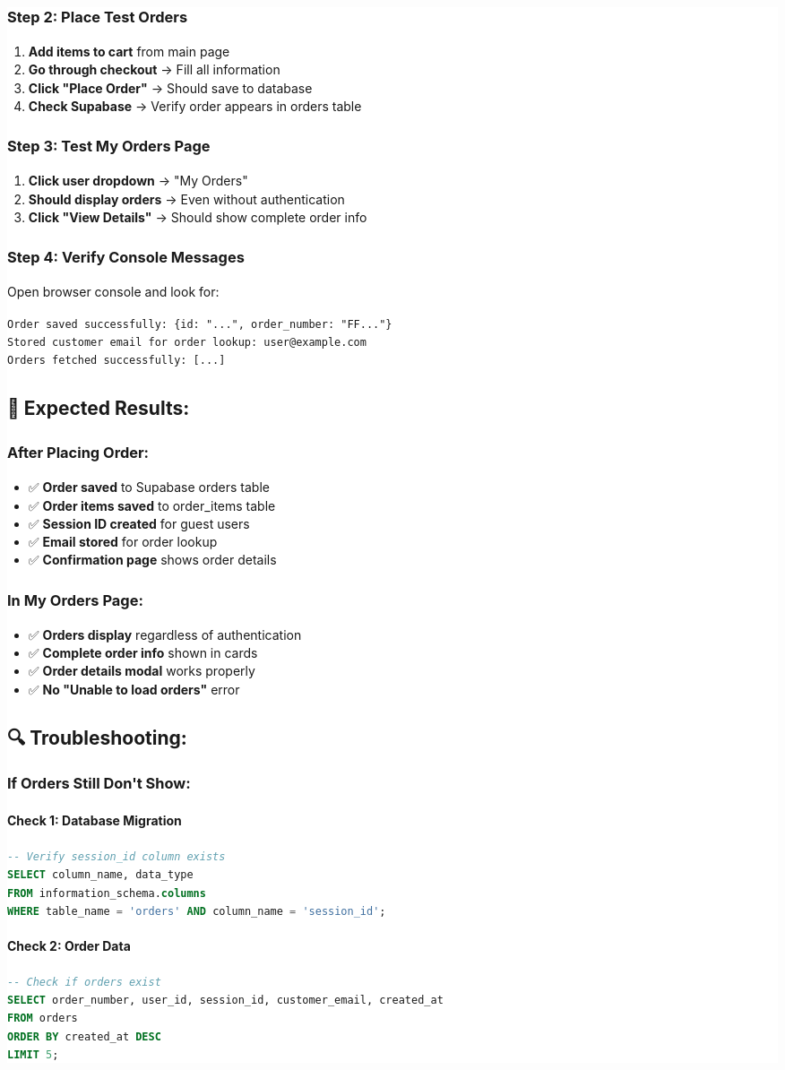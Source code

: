 ### **Step 2: Place Test Orders**
1. **Add items to cart** from main page
2. **Go through checkout** → Fill all information
3. **Click "Place Order"** → Should save to database
4. **Check Supabase** → Verify order appears in orders table

### **Step 3: Test My Orders Page**
1. **Click user dropdown** → "My Orders"
2. **Should display orders** → Even without authentication
3. **Click "View Details"** → Should show complete order info

### **Step 4: Verify Console Messages**
Open browser console and look for:
```
Order saved successfully: {id: "...", order_number: "FF..."}
Stored customer email for order lookup: user@example.com
Orders fetched successfully: [...]
```

## 🎯 **Expected Results:**

### **After Placing Order:**
- ✅ **Order saved** to Supabase orders table
- ✅ **Order items saved** to order_items table
- ✅ **Session ID created** for guest users
- ✅ **Email stored** for order lookup
- ✅ **Confirmation page** shows order details

### **In My Orders Page:**
- ✅ **Orders display** regardless of authentication
- ✅ **Complete order info** shown in cards
- ✅ **Order details modal** works properly
- ✅ **No "Unable to load orders"** error

## 🔍 **Troubleshooting:**

### **If Orders Still Don't Show:**

#### **Check 1: Database Migration**
```sql
-- Verify session_id column exists
SELECT column_name, data_type 
FROM information_schema.columns 
WHERE table_name = 'orders' AND column_name = 'session_id';
```

#### **Check 2: Order Data**
```sql
-- Check if orders exist
SELECT order_number, user_id, session_id, customer_email, created_at 
FROM orders 
ORDER BY created_at DESC 
LIMIT 5;
```
